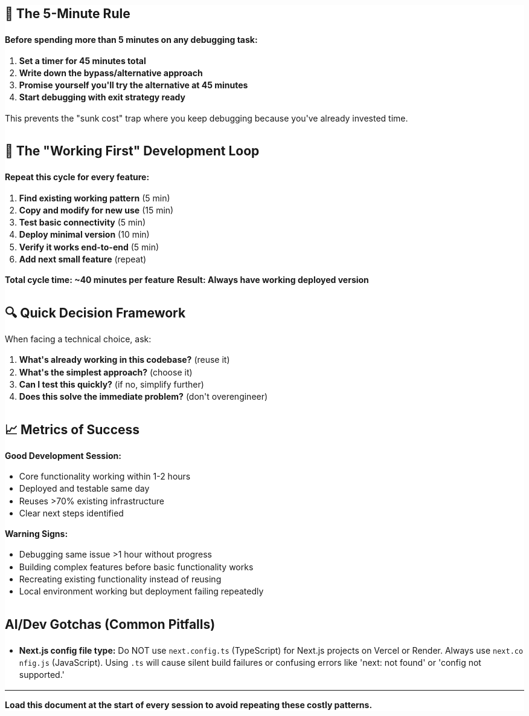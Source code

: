 ## 🎯 The 5-Minute Rule

**Before spending more than 5 minutes on any debugging task:**

1. **Set a timer for 45 minutes total**
2. **Write down the bypass/alternative approach**  
3. **Promise yourself you'll try the alternative at 45 minutes**
4. **Start debugging with exit strategy ready**

This prevents the "sunk cost" trap where you keep debugging because you've already invested time.

## 🔄 The "Working First" Development Loop

**Repeat this cycle for every feature:**

1. **Find existing working pattern** (5 min)
2. **Copy and modify for new use** (15 min)
3. **Test basic connectivity** (5 min)  
4. **Deploy minimal version** (10 min)
5. **Verify it works end-to-end** (5 min)
6. **Add next small feature** (repeat)

**Total cycle time: ~40 minutes per feature**
**Result: Always have working deployed version**

## 🔍 Quick Decision Framework

When facing a technical choice, ask:
1. **What's already working in this codebase?** (reuse it)
2. **What's the simplest approach?** (choose it)
3. **Can I test this quickly?** (if no, simplify further)
4. **Does this solve the immediate problem?** (don't overengineer)

## 📈 Metrics of Success

**Good Development Session:**
- Core functionality working within 1-2 hours
- Deployed and testable same day
- Reuses >70% existing infrastructure
- Clear next steps identified

**Warning Signs:**
- Debugging same issue >1 hour without progress
- Building complex features before basic functionality works
- Recreating existing functionality instead of reusing
- Local environment working but deployment failing repeatedly

## AI/Dev Gotchas (Common Pitfalls)

- **Next.js config file type:** Do NOT use `next.config.ts` (TypeScript) for Next.js projects on Vercel or Render. Always use `next.config.js` (JavaScript). Using `.ts` will cause silent build failures or confusing errors like 'next: not found' or 'config not supported.'

---

**Load this document at the start of every session to avoid repeating these costly patterns.**
